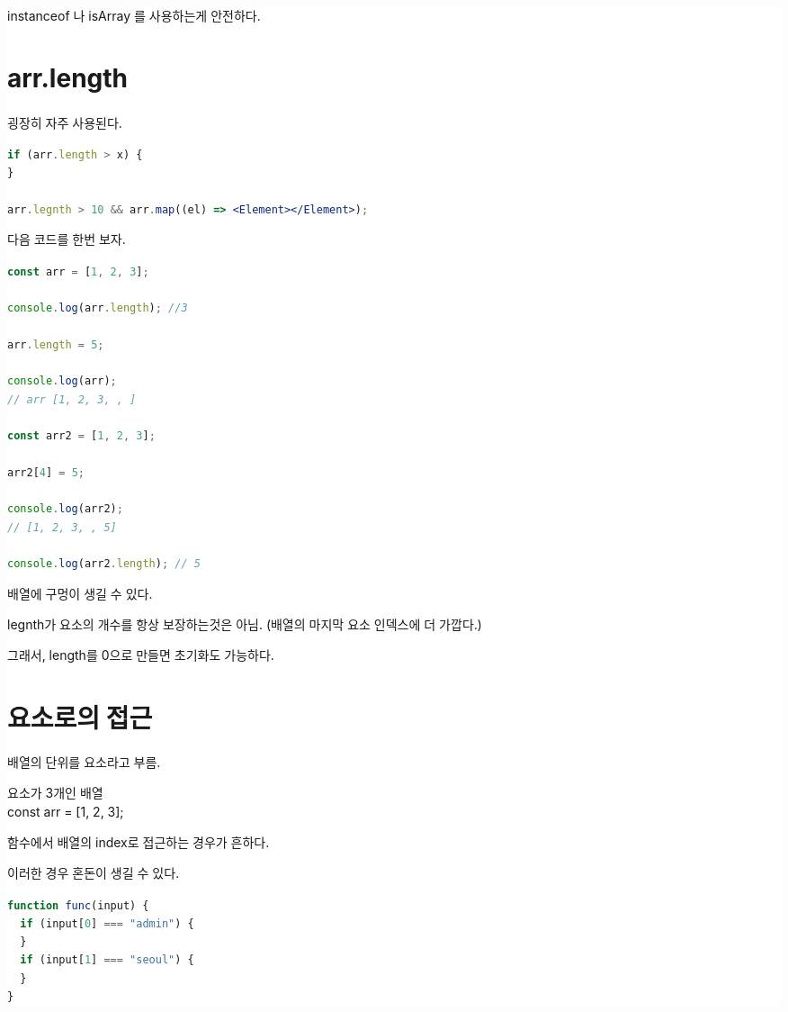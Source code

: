 instanceof 나 isArray 를 사용하는게 안전하다.

# arr.length

굉장히 자주 사용된다.

```jsx
if (arr.length > x) {
}

arr.legnth > 10 && arr.map((el) => <Element></Element>);
```

다음 코드를 한번 보자.

```javascript
const arr = [1, 2, 3];

console.log(arr.length); //3

arr.length = 5;

console.log(arr);
// arr [1, 2, 3, , ]

const arr2 = [1, 2, 3];

arr2[4] = 5;

console.log(arr2);
// [1, 2, 3, , 5]

console.log(arr2.length); // 5
```

배열에 구멍이 생길 수 있다.

legnth가 요소의 개수를 항상 보장하는것은 아님. (배열의 마지막 요소 인덱스에 더 가깝다.)

그래서, length를 0으로 만들면 초기화도 가능하다.

# 요소로의 접근

배열의 단위를 요소라고 부름.

요소가 3개인 배열  
const arr = [1, 2, 3];

함수에서 배열의 index로 접근하는 경우가 흔하다.

이러한 경우 혼돈이 생길 수 있다.

```javascript
function func(input) {
  if (input[0] === "admin") {
  }
  if (input[1] === "seoul") {
  }
}
```
